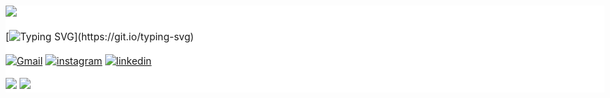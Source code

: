 <img width=100% src="https://capsule-render.vercel.app/api?type=waving&color=6600CC&height=120&section=header"/>

[![Typing SVG](https://readme-typing-svg.herokuapp.com/?color=6600CC&size=35&left=true&vCenter=true&width=1000&lines=Hi!+I'm+Marzano!+👋;Welcome+to+my+profile!)](https://git.io/typing-svg)

[![Gmail](https://img.shields.io/badge/Gmail-D14836?style=for-the-badge&logo=gmail&logoColor=white)](https://mail.google.com/mail/u/0/#inbox?compose=GTvVlcSGMvWHbHDslJMBVKHltSBfkZgKmJQcZhnvqJTgdVqcJgPfjFSRPgSfJBpDDVnPrHqpDcDnB)
[![instagram](https://img.shields.io/badge/Instagram-E4405F?style=for-the-badge&logo=instagram&logoColor=white)]()
[![linkedin](https://img.shields.io/badge/LinkedIn-0077B5?style=for-the-badge&logo=linkedin&logoColor=white)]()

<img style="height: auto; width: 42%;" class="img" src="https://github-readme-stats.vercel.app/api/top-langs/?username=Maarzano&layout=compact&text_color=E0E0E0&title_color=6600CC&bg_color=00000000&hide=ShaderLab,HLSL,ASP.NET&)](https://github.com/Maarzano/github-readme-stats)"/>








<img width=100% src="https://capsule-render.vercel.app/api?type=waving&color=6600CC&height=120&section=footer"/>